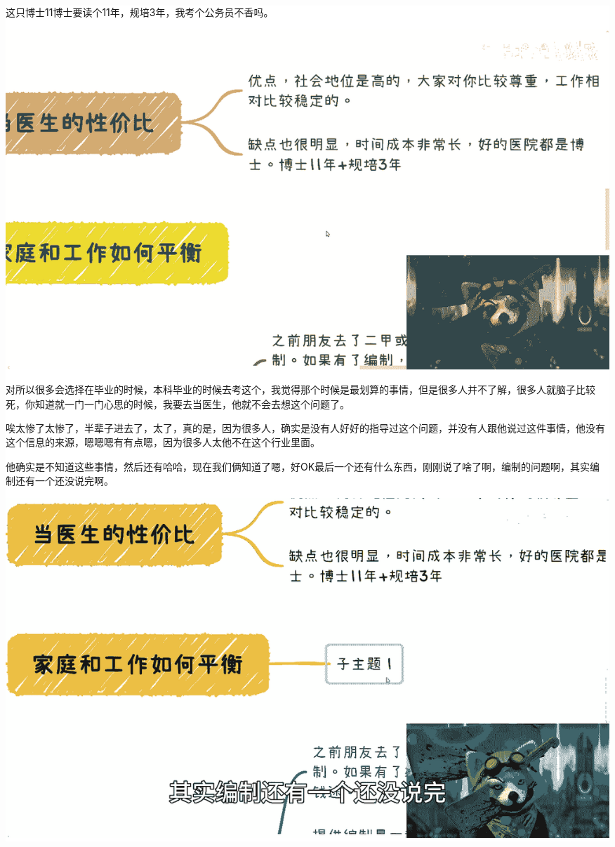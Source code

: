 这只博士11博士要读个11年，规培3年，我考个公务员不香吗。

![](img/185328ecaf136e9b92fa2a4fb83da4d8_304.png)

对所以很多会选择在毕业的时候，本科毕业的时候去考这个，我觉得那个时候是最划算的事情，但是很多人并不了解，很多人就脑子比较死，你知道就一门一门心思的时候，我要去当医生，他就不会去想这个问题了。

唉太惨了太惨了，半辈子进去了，太了，真的是，因为很多人，确实是没有人好好的指导过这个问题，并没有人跟他说过这件事情，他没有这个信息的来源，嗯嗯嗯有有点嗯，因为很多人太他不在这个行业里面。

他确实是不知道这些事情，然后还有哈哈，现在我们俩知道了嗯，好OK最后一个还有什么东西，刚刚说了啥了啊，编制的问题啊，其实编制还有一个还没说完啊。



![](img/185328ecaf136e9b92fa2a4fb83da4d8_306.png)
